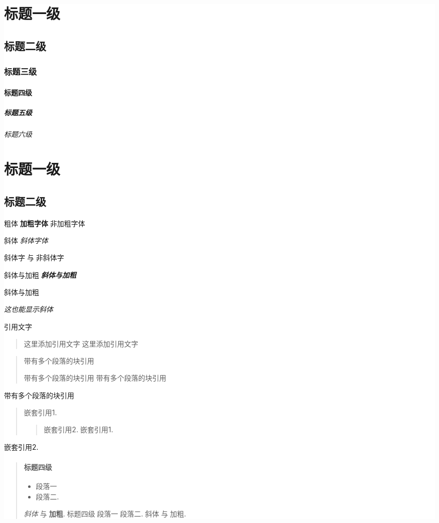 
# 标题一级
## 标题二级
### 标题三级
#### 标题四级
##### 标题五级
###### 标题六级

标题一级
===
标题二级
---

粗体
**加粗字体**
 非加粗字体

斜体
*斜体字体*

斜体字 与 非斜体字

斜体与加粗
***斜体与加粗***

斜体与加粗

_这也能显示斜体_

引用文字
> 这里添加引用文字
这里添加引用文字

> 带有多个段落的块引用
>
> 带有多个段落的块引用
带有多个段落的块引用

带有多个段落的块引用

> 嵌套引用1.
>
>>  嵌套引用2.
嵌套引用1.

嵌套引用2.

> #### 标题四级
>
> - 段落一
> - 段落二.
>
>  *斜体* 与 **加粗**.
标题四级
段落一
段落二.
斜体 与 加粗.
